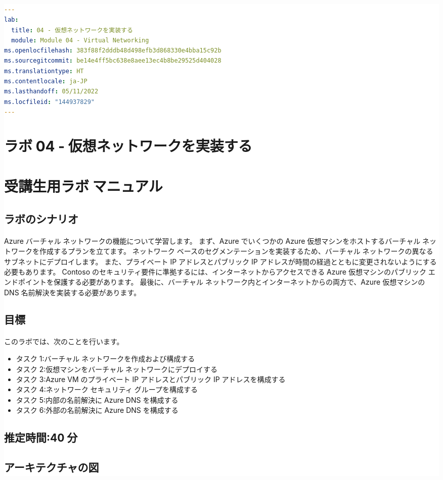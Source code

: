 ```yaml
---
lab:
  title: 04 - 仮想ネットワークを実装する
  module: Module 04 - Virtual Networking
ms.openlocfilehash: 383f88f2dddb48d498efb3d868330e4bba15c92b
ms.sourcegitcommit: be14e4ff5bc638e8aee13ec4b8be29525d404028
ms.translationtype: HT
ms.contentlocale: ja-JP
ms.lasthandoff: 05/11/2022
ms.locfileid: "144937829"
---
```

# <a name="lab-04---implement-virtual-networking"></a>ラボ 04 - 仮想ネットワークを実装する

# <a name="student-lab-manual"></a>受講生用ラボ マニュアル

## <a name="lab-scenario"></a>ラボのシナリオ

Azure バーチャル ネットワークの機能について学習します。 まず、Azure でいくつかの Azure 仮想マシンをホストするバーチャル ネットワークを作成するプランを立てます。 ネットワーク ベースのセグメンテーションを実装するため、バーチャル ネットワークの異なるサブネットにデプロイします。 また、プライベート IP アドレスとパブリック IP アドレスが時間の経過とともに変更されないようにする必要もあります。 Contoso のセキュリティ要件に準拠するには、インターネットからアクセスできる Azure 仮想マシンのパブリック エンドポイントを保護する必要があります。 最後に、バーチャル ネットワーク内とインターネットからの両方で、Azure 仮想マシンの DNS 名前解決を実装する必要があります。

## <a name="objectives"></a>目標

このラボでは、次のことを行います。

+ タスク 1:バーチャル ネットワークを作成および構成する
+ タスク 2:仮想マシンをバーチャル ネットワークにデプロイする
+ タスク 3:Azure VM のプライベート IP アドレスとパブリック IP アドレスを構成する
+ タスク 4:ネットワーク セキュリティ グループを構成する
+ タスク 5:内部の名前解決に Azure DNS を構成する
+ タスク 6:外部の名前解決に Azure DNS を構成する

## <a name="estimated-timing-40-minutes"></a>推定時間:40 分

## <a name="architecture-diagram"></a>アーキテクチャの図
